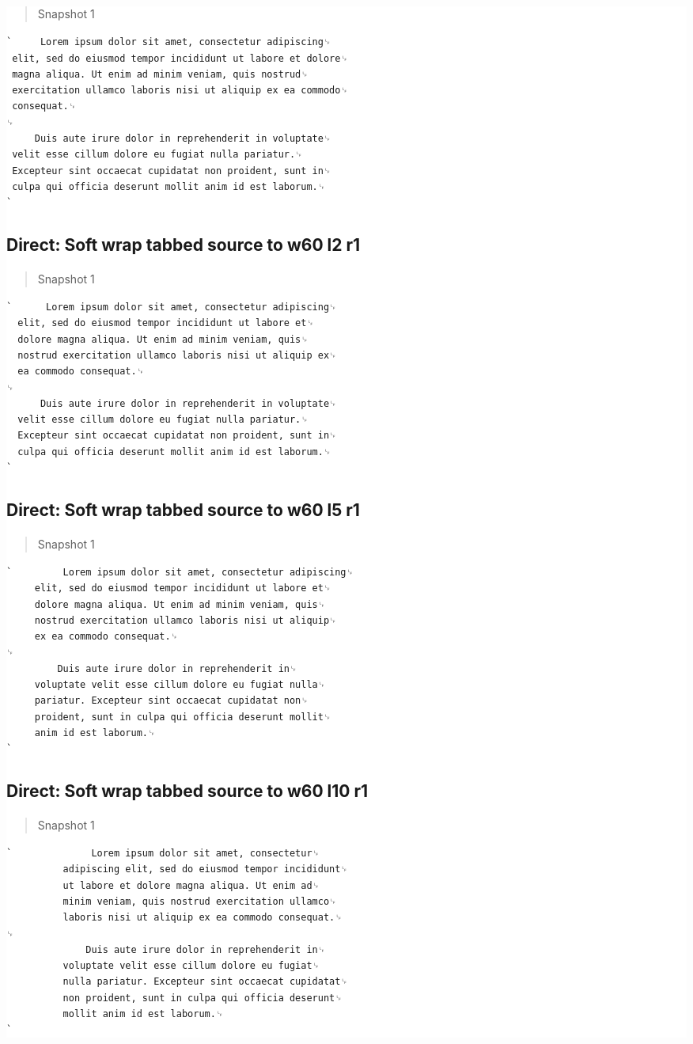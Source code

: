 > Snapshot 1

    `     Lorem ipsum dolor sit amet, consectetur adipiscing␊
     elit, sed do eiusmod tempor incididunt ut labore et dolore␊
     magna aliqua. Ut enim ad minim veniam, quis nostrud␊
     exercitation ullamco laboris nisi ut aliquip ex ea commodo␊
     consequat.␊
    ␊
         Duis aute irure dolor in reprehenderit in voluptate␊
     velit esse cillum dolore eu fugiat nulla pariatur.␊
     Excepteur sint occaecat cupidatat non proident, sunt in␊
     culpa qui officia deserunt mollit anim id est laborum.␊
    `

## Direct: Soft wrap tabbed source to w60 l2 r1

> Snapshot 1

    `      Lorem ipsum dolor sit amet, consectetur adipiscing␊
      elit, sed do eiusmod tempor incididunt ut labore et␊
      dolore magna aliqua. Ut enim ad minim veniam, quis␊
      nostrud exercitation ullamco laboris nisi ut aliquip ex␊
      ea commodo consequat.␊
    ␊
          Duis aute irure dolor in reprehenderit in voluptate␊
      velit esse cillum dolore eu fugiat nulla pariatur.␊
      Excepteur sint occaecat cupidatat non proident, sunt in␊
      culpa qui officia deserunt mollit anim id est laborum.␊
    `

## Direct: Soft wrap tabbed source to w60 l5 r1

> Snapshot 1

    `         Lorem ipsum dolor sit amet, consectetur adipiscing␊
         elit, sed do eiusmod tempor incididunt ut labore et␊
         dolore magna aliqua. Ut enim ad minim veniam, quis␊
         nostrud exercitation ullamco laboris nisi ut aliquip␊
         ex ea commodo consequat.␊
    ␊
             Duis aute irure dolor in reprehenderit in␊
         voluptate velit esse cillum dolore eu fugiat nulla␊
         pariatur. Excepteur sint occaecat cupidatat non␊
         proident, sunt in culpa qui officia deserunt mollit␊
         anim id est laborum.␊
    `

## Direct: Soft wrap tabbed source to w60 l10 r1

> Snapshot 1

    `              Lorem ipsum dolor sit amet, consectetur␊
              adipiscing elit, sed do eiusmod tempor incididunt␊
              ut labore et dolore magna aliqua. Ut enim ad␊
              minim veniam, quis nostrud exercitation ullamco␊
              laboris nisi ut aliquip ex ea commodo consequat.␊
    ␊
                  Duis aute irure dolor in reprehenderit in␊
              voluptate velit esse cillum dolore eu fugiat␊
              nulla pariatur. Excepteur sint occaecat cupidatat␊
              non proident, sunt in culpa qui officia deserunt␊
              mollit anim id est laborum.␊
    `
